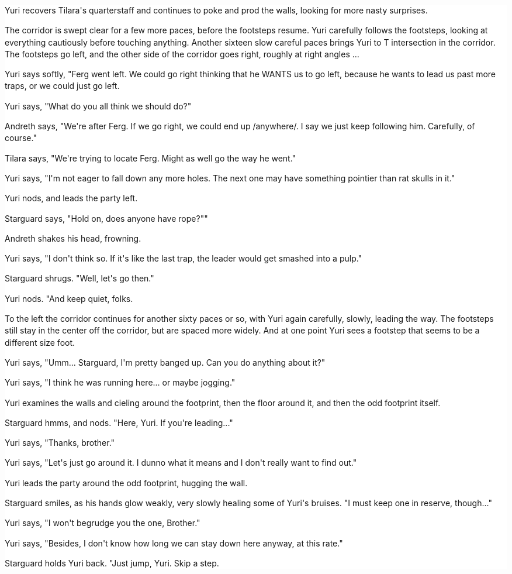 Yuri recovers Tilara's quarterstaff and continues to poke and prod the walls, looking for more nasty surprises.

The corridor is swept clear for a few more paces, before the footsteps resume. Yuri carefully follows the footsteps, looking at everything cautiously before touching anything. Another sixteen slow careful paces brings Yuri to T intersection in the corridor. The footsteps go left, and the other side of the corridor goes right, roughly at right angles ...

Yuri says softly, "Ferg went left. We could go right thinking that he WANTS us to go left, because he wants to lead us past more traps, or we could just go left.

Yuri says, "What do you all think we should do?"

Andreth says, "We're after Ferg. If we go right, we could end up /anywhere/. I say we just keep following him. Carefully, of course."

Tilara says, "We're trying to locate Ferg. Might as well go the way he went."

Yuri says, "I'm not eager to fall down any more holes. The next one may have something pointier than rat skulls in it."

Yuri nods, and leads the party left.

Starguard says, "Hold on, does anyone have rope?""

Andreth shakes his head, frowning.

Yuri says, "I don't think so. If it's like the last trap, the leader would get smashed into a pulp."

Starguard shrugs. "Well, let's go then."

Yuri nods. "And keep quiet, folks.

To the left the corridor continues for another sixty paces or so, with Yuri again carefully, slowly, leading the way. The footsteps still stay in the center off the corridor, but are spaced more widely. And at one point Yuri sees a footstep that seems to be a different size foot.

Yuri says, "Umm... Starguard, I'm pretty banged up. Can you do anything about it?"

Yuri says, "I think he was running here... or maybe jogging."

Yuri examines the walls and cieling around the footprint, then the floor around it, and then the odd footprint itself.

Starguard hmms, and nods. "Here, Yuri. If you're leading..."

Yuri says, "Thanks, brother."

Yuri says, "Let's just go around it. I dunno what it means and I don't really want to find out."

Yuri leads the party around the odd footprint, hugging the wall.

Starguard smiles, as his hands glow weakly, very slowly healing some of Yuri's bruises. "I must keep one in reserve, though..."

Yuri says, "I won't begrudge you the one, Brother."

Yuri says, "Besides, I don't know how long we can stay down here anyway, at this rate."

Starguard holds Yuri back. "Just jump, Yuri. Skip a step.
